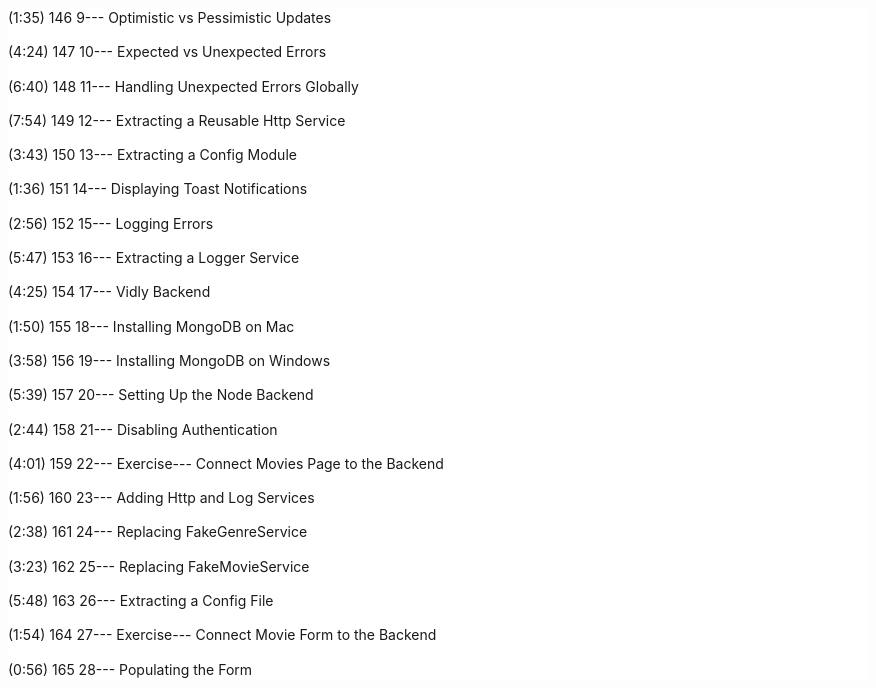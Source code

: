  (1:35)
 146 9--- Optimistic vs Pessimistic Updates
 
 (4:24)
 147 10--- Expected vs Unexpected Errors
 
 (6:40)
 148 11--- Handling Unexpected Errors Globally
 
 (7:54)
 149 12--- Extracting a Reusable Http Service
 
 (3:43)
 150 13--- Extracting a Config Module
 
 (1:36)
 151 14--- Displaying Toast Notifications
 
 (2:56)
 152 15--- Logging Errors
 
 (5:47)
 153 16--- Extracting a Logger Service
 
 (4:25)
 154 17--- Vidly Backend
 
 (1:50)
 155 18--- Installing MongoDB on Mac
 
 (3:58)
 156 19--- Installing MongoDB on Windows
 
 (5:39)
 157 20--- Setting Up the Node Backend
 
 (2:44)
 158 21--- Disabling Authentication
 
 (4:01)
 159 22--- Exercise--- Connect Movies Page to the Backend
 
 (1:56)
 160 23--- Adding Http and Log Services
 
 (2:38)
 161 24--- Replacing FakeGenreService
 
 (3:23)
 162 25--- Replacing FakeMovieService
 
 (5:48)
 163 26--- Extracting a Config File
 
 (1:54)
 164 27--- Exercise--- Connect Movie Form to the Backend
 
 (0:56)
 165 28--- Populating the Form
 
